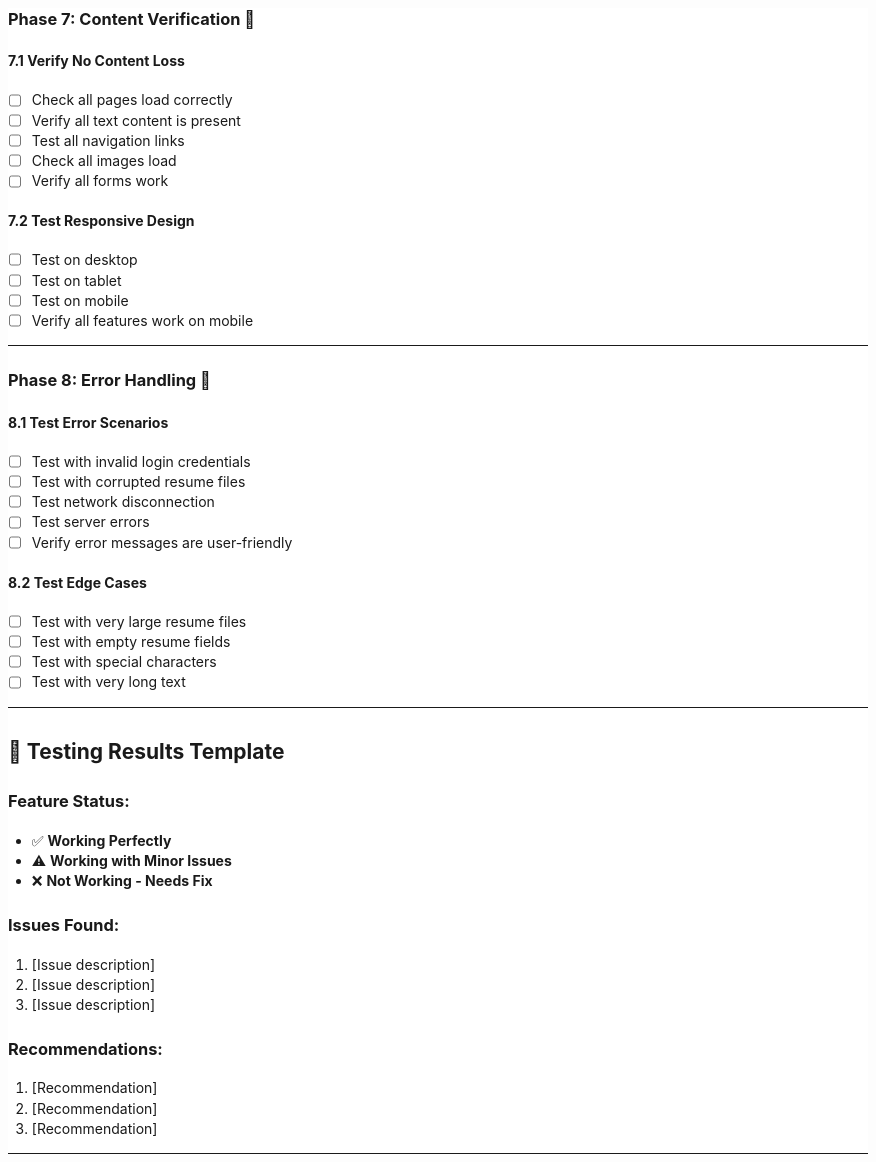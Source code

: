 
### **Phase 7: Content Verification** 📝

#### **7.1 Verify No Content Loss**
- [ ] Check all pages load correctly
- [ ] Verify all text content is present
- [ ] Test all navigation links
- [ ] Check all images load
- [ ] Verify all forms work

#### **7.2 Test Responsive Design**
- [ ] Test on desktop
- [ ] Test on tablet
- [ ] Test on mobile
- [ ] Verify all features work on mobile

---

### **Phase 8: Error Handling** 🚨

#### **8.1 Test Error Scenarios**
- [ ] Test with invalid login credentials
- [ ] Test with corrupted resume files
- [ ] Test network disconnection
- [ ] Test server errors
- [ ] Verify error messages are user-friendly

#### **8.2 Test Edge Cases**
- [ ] Test with very large resume files
- [ ] Test with empty resume fields
- [ ] Test with special characters
- [ ] Test with very long text

---

## 🎯 **Testing Results Template**

### **Feature Status:**
- ✅ **Working Perfectly**
- ⚠️ **Working with Minor Issues**
- ❌ **Not Working - Needs Fix**

### **Issues Found:**
1. [Issue description]
2. [Issue description]
3. [Issue description]

### **Recommendations:**
1. [Recommendation]
2. [Recommendation]
3. [Recommendation]

---